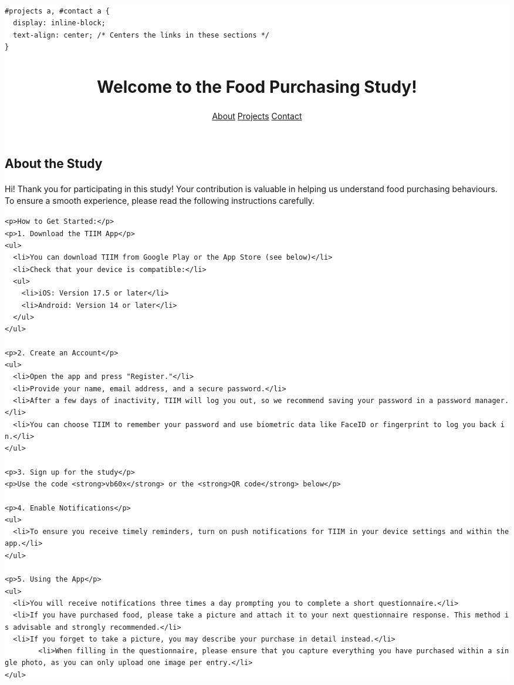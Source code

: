     #projects a, #contact a {
      display: inline-block;
      text-align: center; /* Centers the links in these sections */
    }
  </style>
</head>
<body>

  <header>
    <h1>Welcome to the Food Purchasing Study!</h1>
    <nav>
      <a href="#about">About</a>
      <a href="#projects">Projects</a>
      <a href="#contact">Contact</a>
    </nav>
  </header>

  <section id="about">
    <h2>About the Study</h2>
    <p>Hi! Thank you for participating in this study! Your contribution is valuable in helping us understand food purchasing behaviours. To ensure a smooth experience, please read the following instructions carefully.</p>

    <p>How to Get Started:</p>
    <p>1. Download the TIIM App</p>
    <ul>
      <li>You can download TIIM from Google Play or the App Store (see below)</li>
      <li>Check that your device is compatible:</li>
      <ul>
        <li>iOS: Version 17.5 or later</li>
        <li>Android: Version 14 or later</li>
      </ul>
    </ul>

    <p>2. Create an Account</p>
    <ul>
      <li>Open the app and press "Register."</li>
      <li>Provide your name, email address, and a secure password.</li>
      <li>After a few days of inactivity, TIIM will log you out, so we recommend saving your password in a password manager.</li>
      <li>You can choose TIIM to remember your password and use biometric data like FaceID or fingerprint to log you back in.</li>
    </ul>

    <p>3. Sign up for the study</p>
    <p>Use the code <strong>vb60x</strong> or the <strong>QR code</strong> below</p> 

    <p>4. Enable Notifications</p>
    <ul>
      <li>To ensure you receive timely reminders, turn on push notifications for TIIM in your device settings and within the app.</li>
    </ul>

    <p>5. Using the App</p>
    <ul>
      <li>You will receive notifications three times a day prompting you to complete a short questionnaire.</li>
      <li>If you have purchased food, please take a picture and attach it to your next questionnaire response. This method is advisable and strongly recommended.</li>
      <li>If you forget to take a picture, you may describe your purchase in detail instead.</li>
            <li>When filling in the questionnaire, please ensure that you capture everything you have purchased within a single photo, as you can only upload one image per entry.</li>
    </ul>
